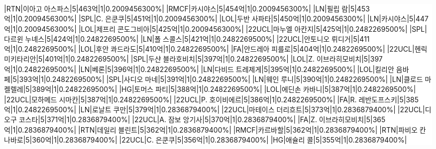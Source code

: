 |RTN|이아고 아스파스|5|463억|1|0.2009456300%|
|RMCF|카시야스|5|454억|1|0.2009456300%|
|LN|필립 람|5|453억|1|0.2009456300%|
|SPL|C. 은쿤쿠|5|451억|1|0.2009456300%|
|LOL|두반 사파타|5|450억|1|0.2009456300%|
|LN|카시야스|5|447억|1|0.2009456300%|
|LOL|제프리 콘도그비아|5|425억|1|0.2009456300%|
|22UCL|마누엘 아칸지|5|425억|1|0.2482269500%|
|SPL|다르윈 누녜스|5|424억|1|0.2482269500%|
|LN|폴 스콜스|5|421억|1|0.2482269500%|
|22UCL|안토니오 뤼디거|5|411억|1|0.2482269500%|
|LOL|후안 콰드라도|5|410억|1|0.2482269500%|
|FA|안드레아 피를로|5|404억|1|0.2482269500%|
|22UCL|헨릭 미키타리안|5|401억|1|0.2482269500%|
|SPL|두샨 블라호비치|5|397억|1|0.2482269500%|
|LOL|Z. 이브라히모비치|5|397억|1|0.2482269500%|
|LN|베론|5|396억|1|0.2482269500%|
|LN|다비드 트레제게|5|395억|1|0.2482269500%|
|LOL|킬리안 음바페|5|393억|1|0.2482269500%|
|SPL|사디오 마네|5|391억|1|0.2482269500%|
|LN|웨인 루니|5|390억|1|0.2482269500%|
|LN|클로드 마켈렐레|5|389억|1|0.2482269500%|
|HG|토머스 파티|5|388억|1|0.2482269500%|
|LOL|에딘손 카바니|5|387억|1|0.2482269500%|
|22UCL|모하메드 시마칸|5|387억|1|0.2482269500%|
|22UCL|P. 호이비에르|5|386억|1|0.2482269500%|
|FA|R. 레반도프스키|5|385억|1|0.2482269500%|
|LN|로날트 쿠만|5|379억|1|0.2836879400%|
|22UCL|마테이스 더리흐트|5|373억|1|0.2836879400%|
|22UCL|디오구 코스타|5|371억|1|0.2836879400%|
|22UCL|A. 잠보 앙기사|5|370억|1|0.2836879400%|
|FA|Z. 이브라히모비치|5|365억|1|0.2836879400%|
|RTN|데일리 블린트|5|362억|1|0.2836879400%|
|RMCF|카르바할|5|362억|1|0.2836879400%|
|RTN|파비오 칸나바로|5|360억|1|0.2836879400%|
|22UCL|C. 은쿤쿠|5|356억|1|0.2836879400%|
|HG|애슐리 콜|5|355억|1|0.2836879400%|